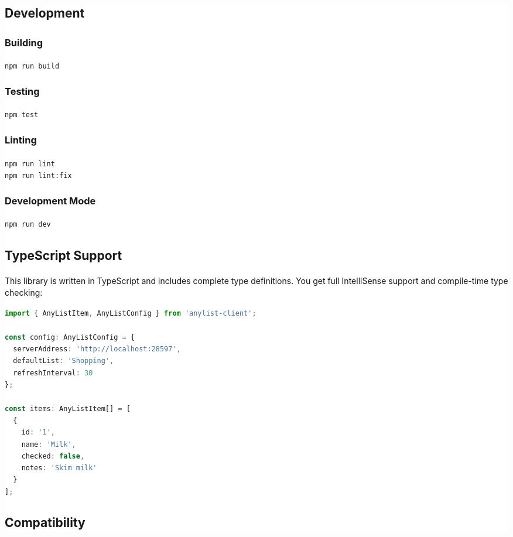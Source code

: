 ## Development

### Building

```bash
npm run build
```

### Testing

```bash
npm test
```

### Linting

```bash
npm run lint
npm run lint:fix
```

### Development Mode

```bash
npm run dev
```

## TypeScript Support

This library is written in TypeScript and includes complete type definitions. You get full IntelliSense support and compile-time type checking:

```typescript
import { AnyListItem, AnyListConfig } from 'anylist-client';

const config: AnyListConfig = {
  serverAddress: 'http://localhost:28597',
  defaultList: 'Shopping',
  refreshInterval: 30
};

const items: AnyListItem[] = [
  {
    id: '1',
    name: 'Milk',
    checked: false,
    notes: 'Skim milk'
  }
];
```

## Compatibility
